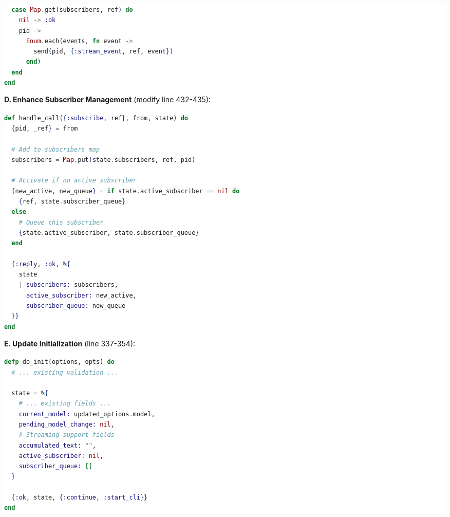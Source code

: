 ```elixir
  case Map.get(subscribers, ref) do
    nil -> :ok
    pid ->
      Enum.each(events, fn event ->
        send(pid, {:stream_event, ref, event})
      end)
  end
end
```

**D. Enhance Subscriber Management** (modify line 432-435):
```elixir
def handle_call({:subscribe, ref}, from, state) do
  {pid, _ref} = from

  # Add to subscribers map
  subscribers = Map.put(state.subscribers, ref, pid)

  # Activate if no active subscriber
  {new_active, new_queue} = if state.active_subscriber == nil do
    {ref, state.subscriber_queue}
  else
    # Queue this subscriber
    {state.active_subscriber, state.subscriber_queue}
  end

  {:reply, :ok, %{
    state
    | subscribers: subscribers,
      active_subscriber: new_active,
      subscriber_queue: new_queue
  }}
end
```

**E. Update Initialization** (line 337-354):
```elixir
defp do_init(options, opts) do
  # ... existing validation ...

  state = %{
    # ... existing fields ...
    current_model: updated_options.model,
    pending_model_change: nil,
    # Streaming support fields
    accumulated_text: "",
    active_subscriber: nil,
    subscriber_queue: []
  }

  {:ok, state, {:continue, :start_cli}}
end
```
